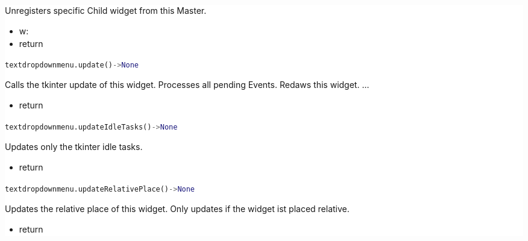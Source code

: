 Unregisters specific Child widget from this Master.
-  w:
- return 
```python
textdropdownmenu.update()->None
```
Calls the tkinter update of this widget.
Processes all pending Events.
Redaws this widget.
...
- return 
```python
textdropdownmenu.updateIdleTasks()->None
```
Updates only the tkinter idle tasks.
- return 
```python
textdropdownmenu.updateRelativePlace()->None
```
Updates the relative place of this widget.
Only updates if the widget ist placed relative.
- return 
